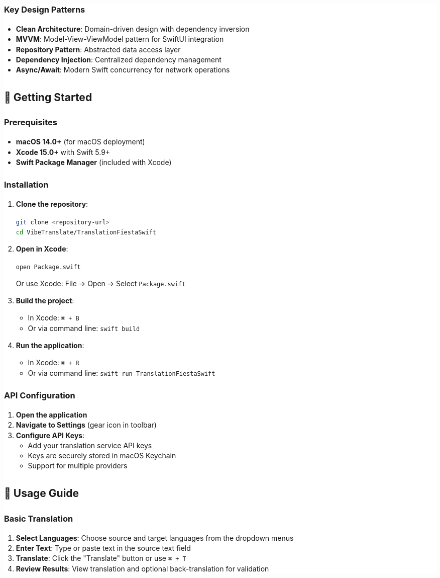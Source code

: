 ### Key Design Patterns
- **Clean Architecture**: Domain-driven design with dependency inversion
- **MVVM**: Model-View-ViewModel pattern for SwiftUI integration
- **Repository Pattern**: Abstracted data access layer
- **Dependency Injection**: Centralized dependency management
- **Async/Await**: Modern Swift concurrency for network operations

## 🚀 Getting Started

### Prerequisites
- **macOS 14.0+** (for macOS deployment)
- **Xcode 15.0+** with Swift 5.9+
- **Swift Package Manager** (included with Xcode)

### Installation

1. **Clone the repository**:
   ```bash
   git clone <repository-url>
   cd VibeTranslate/TranslationFiestaSwift
   ```

2. **Open in Xcode**:
   ```bash
   open Package.swift
   ```
   Or use Xcode: File → Open → Select `Package.swift`

3. **Build the project**:
   - In Xcode: `⌘ + B`
   - Or via command line: `swift build`

4. **Run the application**:
   - In Xcode: `⌘ + R`
   - Or via command line: `swift run TranslationFiestaSwift`

### API Configuration

1. **Open the application**
2. **Navigate to Settings** (gear icon in toolbar)
3. **Configure API Keys**:
   - Add your translation service API keys
   - Keys are securely stored in macOS Keychain
   - Support for multiple providers

## 📱 Usage Guide

### Basic Translation

1. **Select Languages**: Choose source and target languages from the dropdown menus
2. **Enter Text**: Type or paste text in the source text field
3. **Translate**: Click the "Translate" button or use `⌘ + T`
4. **Review Results**: View translation and optional back-translation for validation
